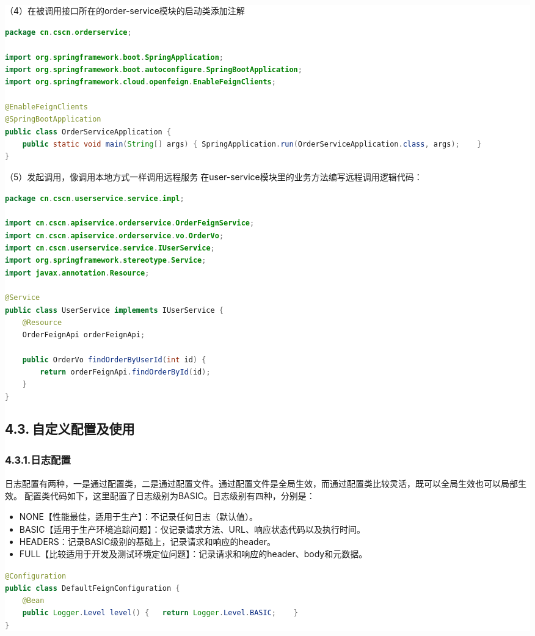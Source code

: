 （4）在被调用接口所在的order-service模块的启动类添加注解

```java
package cn.cscn.orderservice;

import org.springframework.boot.SpringApplication;
import org.springframework.boot.autoconfigure.SpringBootApplication;
import org.springframework.cloud.openfeign.EnableFeignClients;

@EnableFeignClients
@SpringBootApplication
public class OrderServiceApplication {
    public static void main(String[] args) { SpringApplication.run(OrderServiceApplication.class, args);    }
}
```

（5）发起调用，像调用本地方式一样调用远程服务
在user-service模块里的业务方法编写远程调用逻辑代码：

```java
package cn.cscn.userservice.service.impl;

import cn.cscn.apiservice.orderservice.OrderFeignService;
import cn.cscn.apiservice.orderservice.vo.OrderVo;
import cn.cscn.userservice.service.IUserService;
import org.springframework.stereotype.Service;
import javax.annotation.Resource;

@Service
public class UserService implements IUserService {
    @Resource
    OrderFeignApi orderFeignApi;

    public OrderVo findOrderByUserId(int id) {
        return orderFeignApi.findOrderById(id);
    }
}
```

## 4.3. 自定义配置及使用

### 4.3.1.日志配置

日志配置有两种，一是通过配置类，二是通过配置文件。通过配置文件是全局生效，而通过配置类比较灵活，既可以全局生效也可以局部生效。
配置类代码如下，这里配置了日志级别为BASIC。日志级别有四种，分别是：

- NONE【性能最佳，适用于生产】：不记录任何日志（默认值）。
- BASIC【适用于生产环境追踪问题】：仅记录请求方法、URL、响应状态代码以及执行时间。
- HEADERS：记录BASIC级别的基础上，记录请求和响应的header。
- FULL【比较适用于开发及测试环境定位问题】：记录请求和响应的header、body和元数据。

```java
@Configuration
public class DefaultFeignConfiguration {
    @Bean
    public Logger.Level level() {   return Logger.Level.BASIC;    }
}
```

